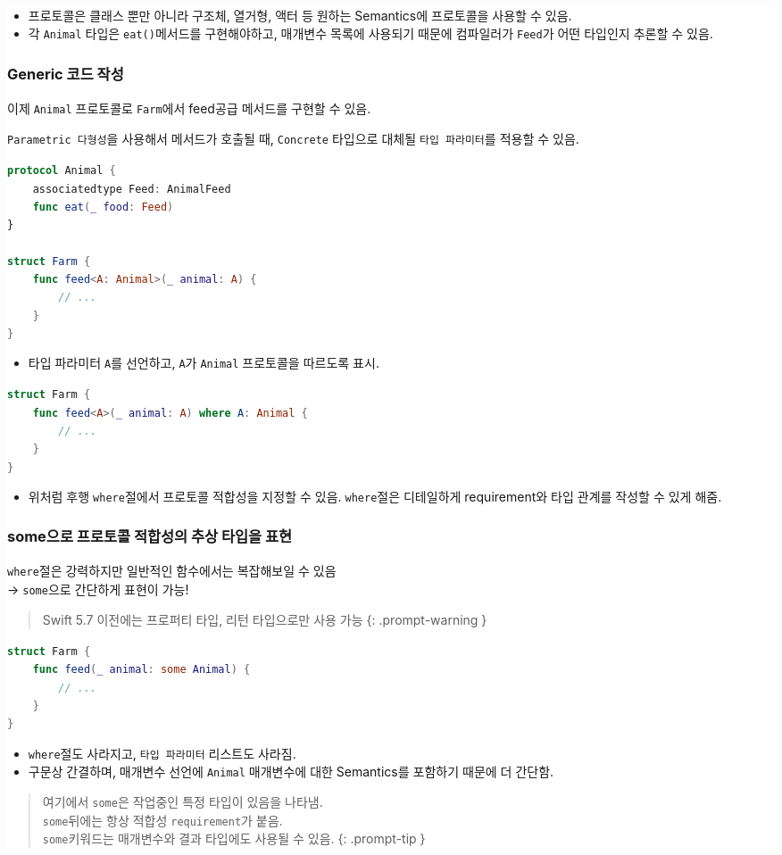 - 프로토콜은 클래스 뿐만 아니라 구조체, 열거형, 액터 등 원하는 Semantics에 프로토콜을 사용할 수 있음.
- 각 `Animal` 타입은 `eat()`메서드를 구현해야하고, 매개변수 목록에 사용되기 때문에 컴파일러가 `Feed`가 어떤 타입인지 추론할 수 있음.

### Generic 코드 작성

이제 `Animal` 프로토콜로 `Farm`에서 feed공급 메서드를 구현할 수 있음.

`Parametric 다형성`을 사용해서 메서드가 호출될 때, `Concrete` 타입으로 대체될 `타입 파라미터`를 적용할 수 있음.

```swift
protocol Animal {
    associatedtype Feed: AnimalFeed
    func eat(_ food: Feed)
}

struct Farm {
    func feed<A: Animal>(_ animal: A) {
        // ...
    }
}
```

- 타입 파라미터 `A`를 선언하고, `A`가 `Animal` 프로토콜을 따르도록 표시.

```swift
struct Farm {
    func feed<A>(_ animal: A) where A: Animal {
        // ...
    }
}
```

- 위처럼 후행 `where`절에서 프로토콜 적합성을 지정할 수 있음. `where`절은 디테일하게 requirement와 타입 관계를 작성할 수 있게 해줌.

### some으로 프로토콜 적합성의 추상 타입을 표현

`where`절은 강력하지만 일반적인 함수에서는 복잡해보일 수 있음  
→ `some`으로 간단하게 표현이 가능!

> Swift 5.7 이전에는 프로퍼티 타입, 리턴 타입으로만 사용 가능
{: .prompt-warning }

```swift
struct Farm {
    func feed(_ animal: some Animal) {
        // ...
    }
}
```

- `where`절도 사라지고, `타입 파라미터` 리스트도 사라짐.
- 구문상 간결하며, 매개변수 선언에 `Animal` 매개변수에 대한 Semantics를 포함하기 때문에 더 간단함.

> 여기에서 `some`은 작업중인 특정 타입이 있음을 나타냄.  
`some`뒤에는 항상 적합성 `requirement`가 붙음.  
`some`키워드는 매개변수와 결과 타입에도 사용될 수 있음.
{: .prompt-tip }
